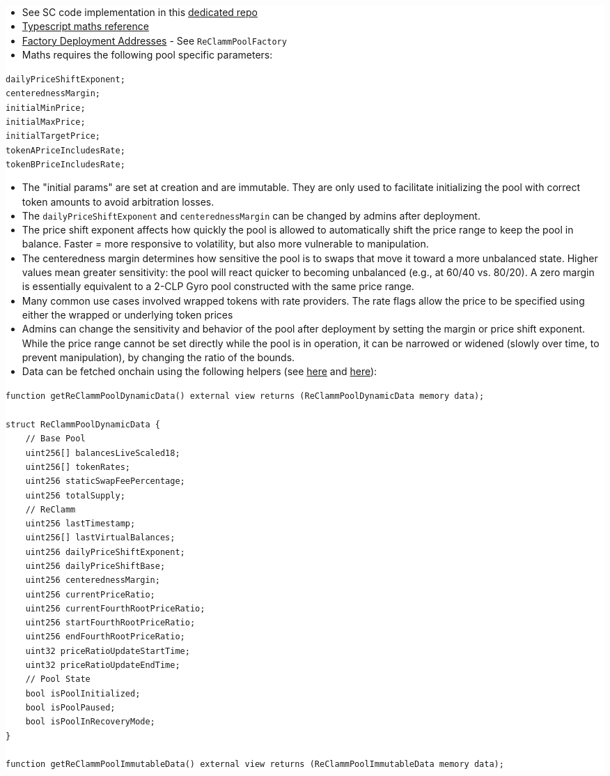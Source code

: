 * See SC code implementation in this [dedicated repo](https://github.com/balancer/reclamm/blob/main/contracts/ReClammPool.sol)
* [Typescript maths reference](https://github.com/balancer/balancer-maths/blob/main/typescript/src/reClammV2/reClammV2Pool.ts)
* [Factory Deployment Addresses](https://docs.balancer.fi/developer-reference/contracts/deployment-addresses/mainnet.html#pool-factories) - See `ReClammPoolFactory`
* Maths requires the following pool specific parameters:
```
dailyPriceShiftExponent;
centerednessMargin;
initialMinPrice;
initialMaxPrice;
initialTargetPrice;
tokenAPriceIncludesRate;
tokenBPriceIncludesRate;
``` 
  * The "initial params" are set at creation and are immutable. They are only used to facilitate initializing the pool with correct token amounts to avoid arbitration losses.
  * The `dailyPriceShiftExponent` and `centerednessMargin` can be changed by admins after deployment.
  * The price shift exponent affects how quickly the pool is allowed to automatically shift the price range to keep the pool in balance. Faster = more responsive to volatility, but also more vulnerable to manipulation.
  * The centeredness margin determines how sensitive the pool is to swaps that move it toward a more unbalanced state. Higher values mean greater sensitivity: the pool will react quicker to becoming unbalanced (e.g., at 60/40 vs. 80/20). A zero margin is essentially equivalent to a 2-CLP Gyro pool constructed with the same price range.
  * Many common use cases involved wrapped tokens with rate providers. The rate flags allow the price to be specified using either the wrapped or underlying token prices
  * Admins can change the sensitivity and behavior of the pool after deployment by setting the margin or price shift exponent. While the price range cannot be set directly while the pool is in operation, it can be narrowed or widened (slowly over time, to prevent manipulation), by changing the ratio of the bounds.
  * Data can be fetched onchain using the following helpers (see [here](https://github.com/balancer/reclamm/blob/main/contracts/ReClammPool.sol#L522-L546) and [here](https://github.com/balancer/reclamm/blob/main/contracts/ReClammPool.sol#L549-L564)):
```solidity
function getReClammPoolDynamicData() external view returns (ReClammPoolDynamicData memory data);

struct ReClammPoolDynamicData {
    // Base Pool
    uint256[] balancesLiveScaled18;
    uint256[] tokenRates;
    uint256 staticSwapFeePercentage;
    uint256 totalSupply;
    // ReClamm
    uint256 lastTimestamp;
    uint256[] lastVirtualBalances;
    uint256 dailyPriceShiftExponent;
    uint256 dailyPriceShiftBase;
    uint256 centerednessMargin;
    uint256 currentPriceRatio;
    uint256 currentFourthRootPriceRatio;
    uint256 startFourthRootPriceRatio;
    uint256 endFourthRootPriceRatio;
    uint32 priceRatioUpdateStartTime;
    uint32 priceRatioUpdateEndTime;
    // Pool State
    bool isPoolInitialized;
    bool isPoolPaused;
    bool isPoolInRecoveryMode;
}

function getReClammPoolImmutableData() external view returns (ReClammPoolImmutableData memory data);
```